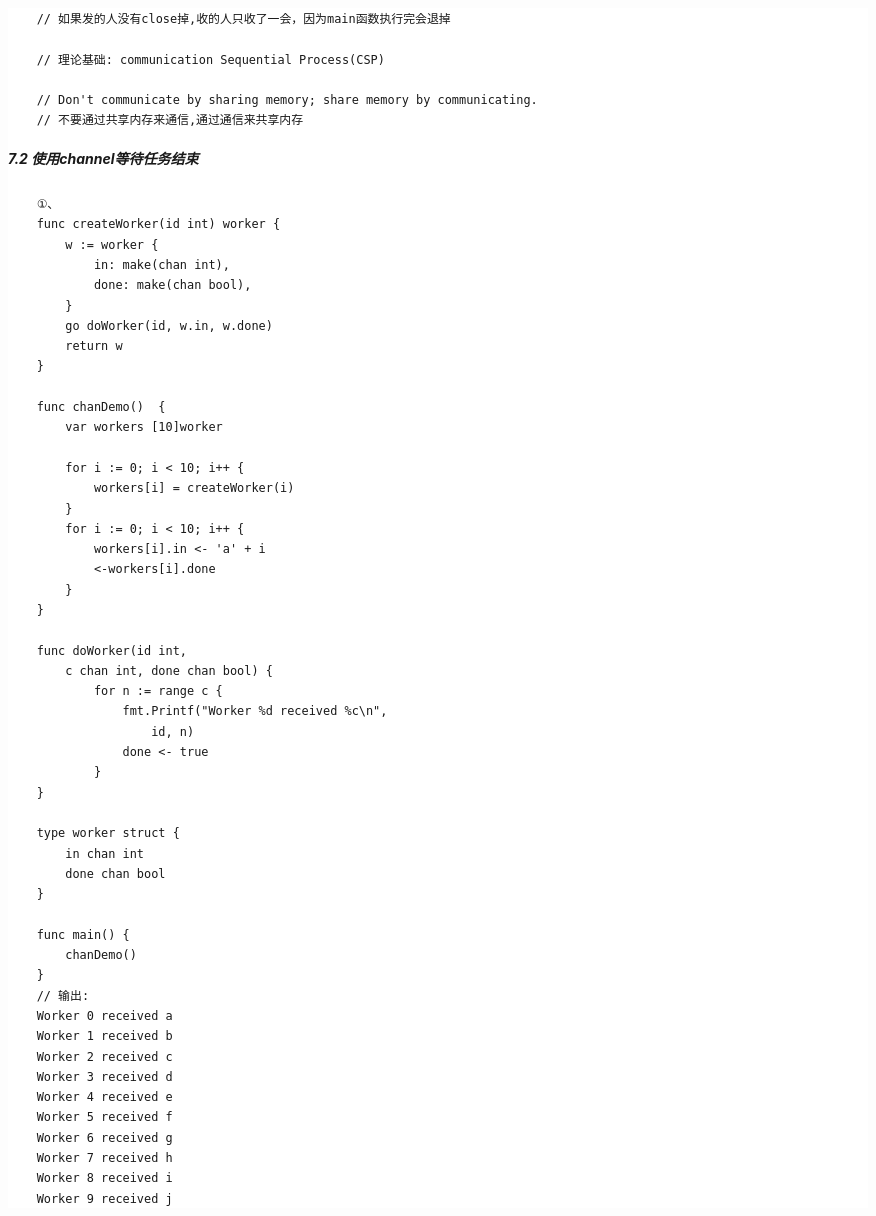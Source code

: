         // 如果发的人没有close掉,收的人只收了一会，因为main函数执行完会退掉
        
        // 理论基础: communication Sequential Process(CSP)
        
        // Don't communicate by sharing memory; share memory by communicating.
        // 不要通过共享内存来通信,通过通信来共享内存
        
##### 7.2 使用channel等待任务结束
        ①、
        func createWorker(id int) worker {
        	w := worker {
        		in: make(chan int),
        		done: make(chan bool),
        	}
        	go doWorker(id, w.in, w.done)
        	return w
        }
        
        func chanDemo()  {
        	var workers [10]worker
        
        	for i := 0; i < 10; i++ {
        		workers[i] = createWorker(i)
        	}
        	for i := 0; i < 10; i++ {
        		workers[i].in <- 'a' + i
        		<-workers[i].done
        	}
        }
        
        func doWorker(id int,
        	c chan int, done chan bool) {
        		for n := range c {
        			fmt.Printf("Worker %d received %c\n",
        				id, n)
        			done <- true
        		}
        }
        
        type worker struct {
        	in chan int
        	done chan bool
        }
        
        func main() {
        	chanDemo()
        }
        // 输出:
        Worker 0 received a
        Worker 1 received b
        Worker 2 received c
        Worker 3 received d
        Worker 4 received e
        Worker 5 received f
        Worker 6 received g
        Worker 7 received h
        Worker 8 received i
        Worker 9 received j
